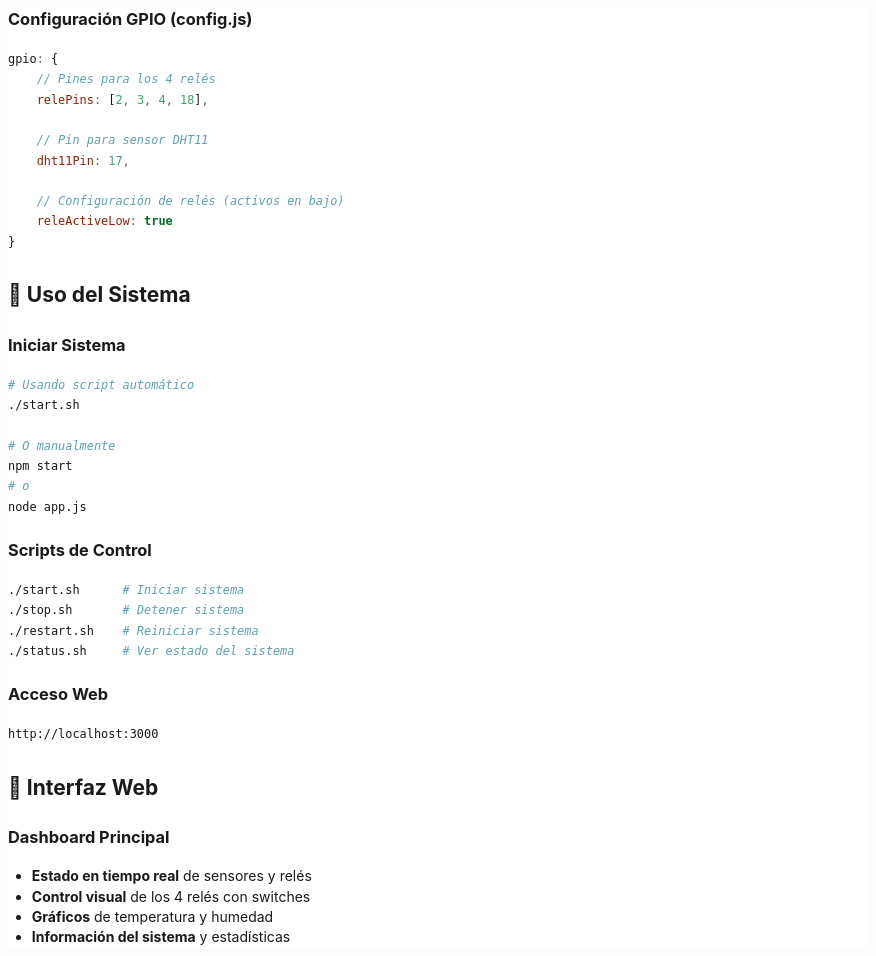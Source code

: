 ### Configuración GPIO (config.js)

```javascript
gpio: {
    // Pines para los 4 relés
    relePins: [2, 3, 4, 18],

    // Pin para sensor DHT11
    dht11Pin: 17,

    // Configuración de relés (activos en bajo)
    releActiveLow: true
}
```

## 🚀 Uso del Sistema

### Iniciar Sistema

```bash
# Usando script automático
./start.sh

# O manualmente
npm start
# o
node app.js
```

### Scripts de Control

```bash
./start.sh      # Iniciar sistema
./stop.sh       # Detener sistema
./restart.sh    # Reiniciar sistema
./status.sh     # Ver estado del sistema
```

### Acceso Web

```
http://localhost:3000
```

## 📱 Interfaz Web

### Dashboard Principal

- **Estado en tiempo real** de sensores y relés
- **Control visual** de los 4 relés con switches
- **Gráficos** de temperatura y humedad
- **Información del sistema** y estadísticas
